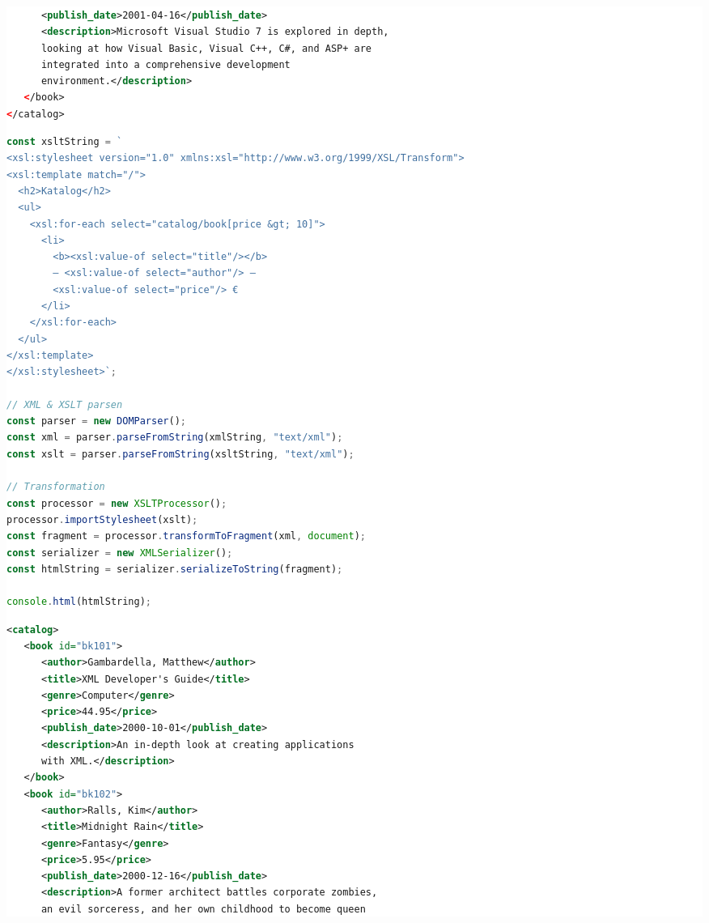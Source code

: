 ``` xml   Books.xml
      <publish_date>2001-04-16</publish_date>
      <description>Microsoft Visual Studio 7 is explored in depth,
      looking at how Visual Basic, Visual C++, C#, and ASP+ are 
      integrated into a comprehensive development 
      environment.</description>
   </book>
</catalog>
```
<script>
const books = `@input(1)`
@input(0)
</script>


``` js
const xsltString = `
<xsl:stylesheet version="1.0" xmlns:xsl="http://www.w3.org/1999/XSL/Transform">
<xsl:template match="/">
  <h2>Katalog</h2>
  <ul>
    <xsl:for-each select="catalog/book[price &gt; 10]">
      <li>
        <b><xsl:value-of select="title"/></b>
        — <xsl:value-of select="author"/> —
        <xsl:value-of select="price"/> €
      </li>
    </xsl:for-each>
  </ul>
</xsl:template>
</xsl:stylesheet>`;

// XML & XSLT parsen
const parser = new DOMParser();
const xml = parser.parseFromString(xmlString, "text/xml");
const xslt = parser.parseFromString(xsltString, "text/xml");

// Transformation
const processor = new XSLTProcessor();
processor.importStylesheet(xslt);
const fragment = processor.transformToFragment(xml, document);
const serializer = new XMLSerializer();
const htmlString = serializer.serializeToString(fragment);

console.html(htmlString);
```
``` xml  -Books.xml
<catalog>
   <book id="bk101">
      <author>Gambardella, Matthew</author>
      <title>XML Developer's Guide</title>
      <genre>Computer</genre>
      <price>44.95</price>
      <publish_date>2000-10-01</publish_date>
      <description>An in-depth look at creating applications 
      with XML.</description>
   </book>
   <book id="bk102">
      <author>Ralls, Kim</author>
      <title>Midnight Rain</title>
      <genre>Fantasy</genre>
      <price>5.95</price>
      <publish_date>2000-12-16</publish_date>
      <description>A former architect battles corporate zombies, 
      an evil sorceress, and her own childhood to become queen 
```